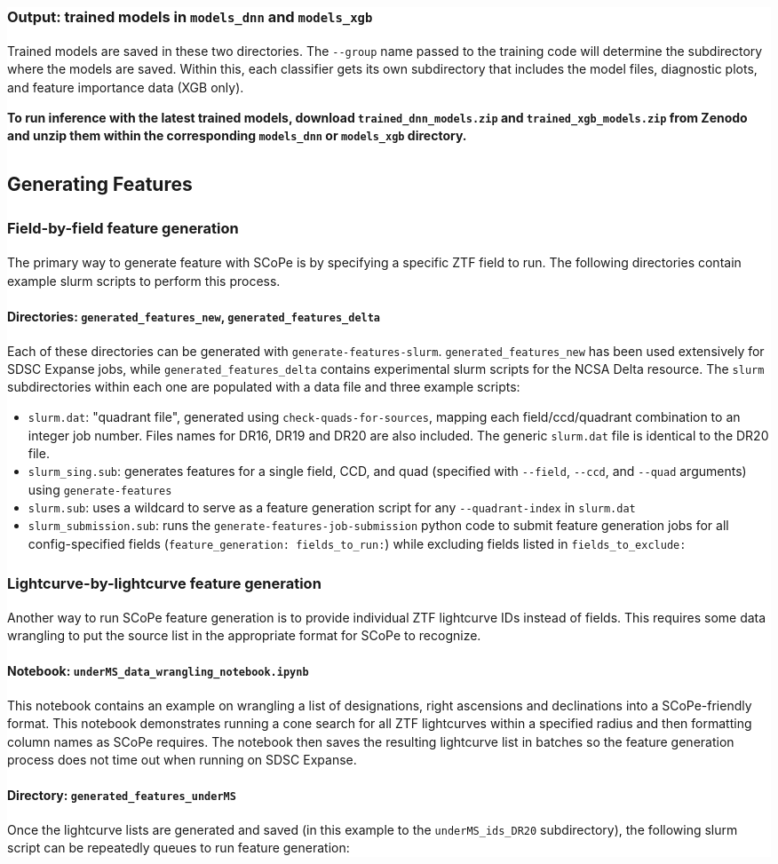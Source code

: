 ### Output: trained models in `models_dnn` and `models_xgb`
Trained models are saved in these two directories. The `--group` name passed to the training code will determine the subdirectory where the models are saved. Within this, each classifier gets its own subdirectory that includes the model files, diagnostic plots, and feature importance data (XGB only).

**To run inference with the latest trained models, download `trained_dnn_models.zip` and `trained_xgb_models.zip` from Zenodo and unzip them within the corresponding `models_dnn` or `models_xgb` directory.**

## Generating Features

### Field-by-field feature generation

The primary way to generate feature with SCoPe is by specifying a specific ZTF field to run. The following directories contain example slurm scripts to perform this process.

#### Directories: `generated_features_new`, `generated_features_delta`
Each of these directories can be generated with `generate-features-slurm`. `generated_features_new` has been used extensively for SDSC Expanse jobs, while `generated_features_delta` contains experimental slurm scripts for the NCSA Delta resource. The `slurm` subdirectories within each one are populated with a data file and three example scripts:

- `slurm.dat`: "quadrant file", generated using `check-quads-for-sources`, mapping each field/ccd/quadrant combination to an integer job number. Files names for DR16, DR19 and DR20 are also included. The generic `slurm.dat` file is identical to the DR20 file.
- `slurm_sing.sub`: generates features for a single field, CCD, and quad (specified with `--field`, `--ccd`, and `--quad` arguments) using `generate-features`
- `slurm.sub`: uses a wildcard to serve as a feature generation script for any `--quadrant-index` in `slurm.dat`
- `slurm_submission.sub`: runs the `generate-features-job-submission` python code to submit feature generation jobs for all config-specified fields (`feature_generation: fields_to_run:`) while excluding fields listed in `fields_to_exclude:`

### Lightcurve-by-lightcurve feature generation

Another way to run SCoPe feature generation is to provide individual ZTF lightcurve IDs instead of fields. This requires some data wrangling to put the source list in the appropriate format for SCoPe to recognize.

#### Notebook: `underMS_data_wrangling_notebook.ipynb`

This notebook contains an example on wrangling a list of designations, right ascensions and declinations into a SCoPe-friendly format. This notebook demonstrates running a cone search for all ZTF lightcurves within a specified radius and then formatting column names as SCoPe requires. The notebook then saves the resulting lightcurve list in batches so the feature generation process does not time out when running on SDSC Expanse.

#### Directory: `generated_features_underMS`

Once the lightcurve lists are generated and saved (in this example to the `underMS_ids_DR20` subdirectory), the following slurm script can be repeatedly queues to run feature generation:
